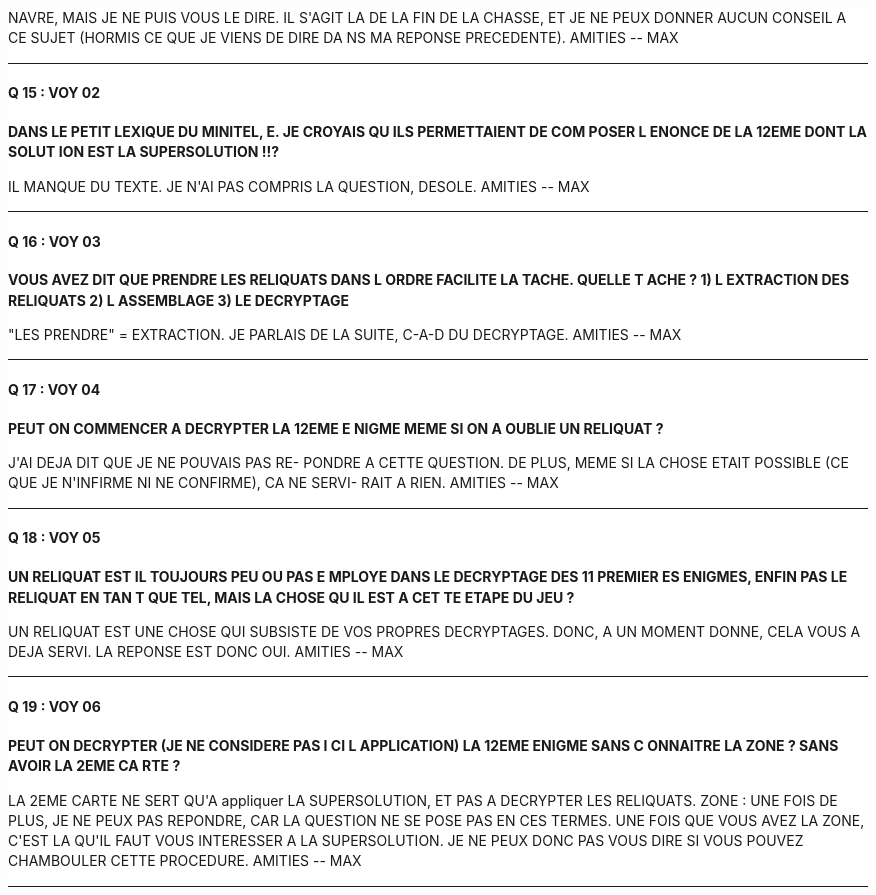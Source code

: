 NAVRE, MAIS JE NE PUIS VOUS LE DIRE.  IL S'AGIT LA DE
LA FIN DE LA CHASSE, ET JE NE PEUX DONNER AUCUN CONSEIL A CE  SUJET
(HORMIS CE QUE JE VIENS DE DIRE DA NS MA REPONSE PRECEDENTE). AMITIES --
 MAX

---

#### Q 15 : VOY 02

**DANS LE PETIT LEXIQUE DU MINITEL,   E. JE CROYAIS QU
ILS PERMETTAIENT DE COM POSER L ENONCE DE LA 12EME DONT LA SOLUT ION EST
 LA SUPERSOLUTION !!?**

IL MANQUE DU TEXTE. JE N'AI PAS COMPRIS LA QUESTION, DESOLE. AMITIES -- MAX

---

#### Q 16 : VOY 03

**VOUS AVEZ DIT QUE PRENDRE LES RELIQUATS  DANS L ORDRE
FACILITE LA TACHE. QUELLE T ACHE ? 1) L EXTRACTION DES RELIQUATS 2) L
ASSEMBLAGE 3) LE DECRYPTAGE**

"LES PRENDRE" = EXTRACTION. JE PARLAIS DE LA SUITE, C-A-D DU DECRYPTAGE. AMITIES -- MAX

---

#### Q 17 : VOY 04

**PEUT ON COMMENCER A DECRYPTER LA 12EME E NIGME MEME SI ON A OUBLIE UN RELIQUAT ?**

J'AI DEJA DIT QUE JE NE POUVAIS PAS RE- PONDRE A CETTE
 QUESTION. DE PLUS, MEME SI LA CHOSE ETAIT POSSIBLE (CE QUE JE N'INFIRME
 NI NE CONFIRME), CA NE SERVI- RAIT A RIEN. AMITIES -- MAX

---

#### Q 18 : VOY 05

**UN RELIQUAT EST IL TOUJOURS PEU OU PAS E MPLOYE DANS
LE DECRYPTAGE DES 11 PREMIER ES ENIGMES, ENFIN PAS LE RELIQUAT EN TAN T
QUE TEL, MAIS LA CHOSE QU IL EST A CET TE ETAPE DU JEU ?**

UN RELIQUAT EST UNE CHOSE QUI SUBSISTE DE VOS PROPRES
DECRYPTAGES. DONC, A UN MOMENT DONNE, CELA VOUS A DEJA SERVI. LA REPONSE
 EST DONC OUI. AMITIES -- MAX

---

#### Q 19 : VOY 06

**PEUT ON DECRYPTER (JE NE CONSIDERE PAS I CI L APPLICATION) LA 12EME ENIGME SANS C ONNAITRE LA ZONE ? SANS AVOIR LA 2EME CA RTE ?**

LA 2EME CARTE NE SERT QU'A appliquer LA SUPERSOLUTION,
 ET PAS A DECRYPTER LES RELIQUATS. ZONE : UNE FOIS DE PLUS, JE NE PEUX
PAS REPONDRE, CAR LA QUESTION NE SE POSE PAS EN CES TERMES. UNE FOIS QUE
 VOUS AVEZ LA ZONE, C'EST LA QU'IL FAUT VOUS INTERESSER A LA
SUPERSOLUTION. JE NE PEUX DONC PAS VOUS DIRE SI VOUS
POUVEZ CHAMBOULER CETTE PROCEDURE. AMITIES -- MAX

---